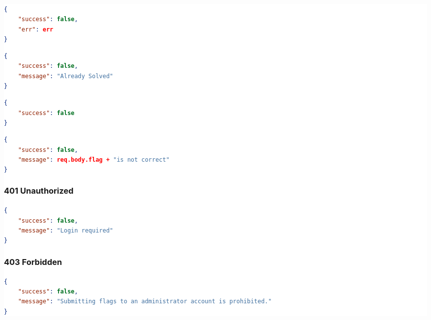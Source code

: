 ```json
{
    "success": false,
    "err": err
}
```
```json
{
    "success": false,
    "message": "Already Solved"
}
```
```json
{
    "success": false
}
```
```json
{
    "success": false,
    "message": req.body.flag + "is not correct"
}
```

### 401 Unauthorized

```json
{
    "success": false,
    "message": "Login required"
}
```

### 403 Forbidden

```json
{
    "success": false,
    "message": "Submitting flags to an administrator account is prohibited."
}
```